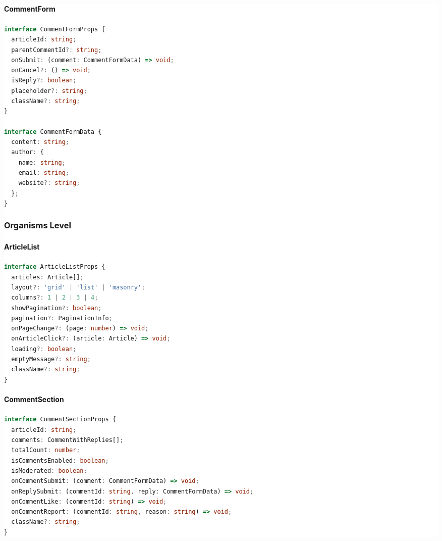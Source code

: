 #### CommentForm
```typescript
interface CommentFormProps {
  articleId: string;
  parentCommentId?: string;
  onSubmit: (comment: CommentFormData) => void;
  onCancel?: () => void;
  isReply?: boolean;
  placeholder?: string;
  className?: string;
}

interface CommentFormData {
  content: string;
  author: {
    name: string;
    email: string;
    website?: string;
  };
}
```

### Organisms Level

#### ArticleList
```typescript
interface ArticleListProps {
  articles: Article[];
  layout?: 'grid' | 'list' | 'masonry';
  columns?: 1 | 2 | 3 | 4;
  showPagination?: boolean;
  pagination?: PaginationInfo;
  onPageChange?: (page: number) => void;
  onArticleClick?: (article: Article) => void;
  loading?: boolean;
  emptyMessage?: string;
  className?: string;
}
```

#### CommentSection
```typescript
interface CommentSectionProps {
  articleId: string;
  comments: CommentWithReplies[];
  totalCount: number;
  isCommentsEnabled: boolean;
  isModerated: boolean;
  onCommentSubmit: (comment: CommentFormData) => void;
  onReplySubmit: (commentId: string, reply: CommentFormData) => void;
  onCommentLike: (commentId: string) => void;
  onCommentReport: (commentId: string, reason: string) => void;
  className?: string;
}
```
